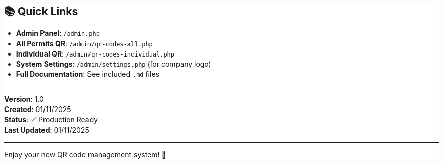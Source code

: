 ## 📚 Quick Links

- **Admin Panel**: `/admin.php`
- **All Permits QR**: `/admin/qr-codes-all.php`
- **Individual QR**: `/admin/qr-codes-individual.php`
- **System Settings**: `/admin/settings.php` (for company logo)
- **Full Documentation**: See included `.md` files

---

**Version**: 1.0  
**Created**: 01/11/2025  
**Status**: ✅ Production Ready  
**Last Updated**: 01/11/2025

---

Enjoy your new QR code management system! 🚀
